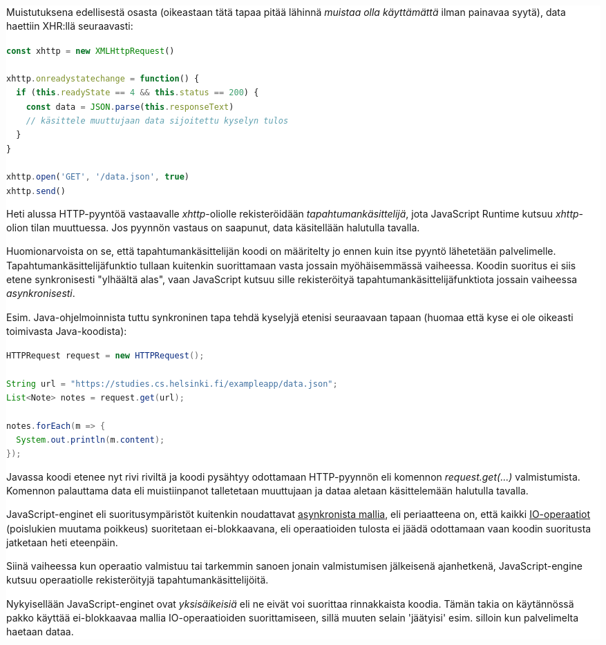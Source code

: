 Muistutuksena edellisestä osasta (oikeastaan tätä tapaa pitää lähinnä <i>muistaa olla käyttämättä</i> ilman painavaa syytä), data haettiin XHR:llä seuraavasti:

```js
const xhttp = new XMLHttpRequest()

xhttp.onreadystatechange = function() {
  if (this.readyState == 4 && this.status == 200) {
    const data = JSON.parse(this.responseText)
    // käsittele muuttujaan data sijoitettu kyselyn tulos
  }
}

xhttp.open('GET', '/data.json', true)
xhttp.send()
```

Heti alussa HTTP-pyyntöä vastaavalle <em>xhttp</em>-oliolle rekisteröidään <i>tapahtumankäsittelijä</i>, jota JavaScript Runtime kutsuu <em>xhttp</em>-olion tilan muuttuessa. Jos pyynnön vastaus on saapunut, data käsitellään halutulla tavalla.

Huomionarvoista on se, että tapahtumankäsittelijän koodi on määritelty jo ennen kuin itse pyyntö lähetetään palvelimelle. Tapahtumankäsittelijäfunktio tullaan kuitenkin suorittamaan vasta jossain myöhäisemmässä vaiheessa. Koodin suoritus ei siis etene synkronisesti "ylhäältä alas", vaan JavaScript kutsuu sille rekisteröityä tapahtumankäsittelijäfunktiota jossain vaiheessa <i>asynkronisesti</i>.

Esim. Java-ohjelmoinnista tuttu synkroninen tapa tehdä kyselyjä etenisi seuraavaan tapaan (huomaa että kyse ei ole oikeasti toimivasta Java-koodista):

```java
HTTPRequest request = new HTTPRequest();

String url = "https://studies.cs.helsinki.fi/exampleapp/data.json";
List<Note> notes = request.get(url);

notes.forEach(m => {
  System.out.println(m.content);
});
```

Javassa koodi etenee nyt rivi riviltä ja koodi pysähtyy odottamaan HTTP-pyynnön eli komennon _request.get(...)_ valmistumista. Komennon palauttama data eli muistiinpanot talletetaan muuttujaan ja dataa aletaan käsittelemään halutulla tavalla.

JavaScript-enginet eli suoritusympäristöt kuitenkin noudattavat [asynkronista mallia](https://developer.mozilla.org/en-US/docs/Web/JavaScript/EventLoop), eli periaatteena on, että kaikki [IO-operaatiot](https://en.wikipedia.org/wiki/Input/output) (poislukien muutama poikkeus) suoritetaan ei-blokkaavana, eli operaatioiden tulosta ei jäädä odottamaan vaan koodin suoritusta jatketaan heti eteenpäin.

Siinä vaiheessa kun operaatio valmistuu tai tarkemmin sanoen jonain valmistumisen jälkeisenä ajanhetkenä, JavaScript-engine kutsuu operaatiolle rekisteröityjä tapahtumankäsittelijöitä.

Nykyisellään JavaScript-enginet ovat <i>yksisäikeisiä</i> eli ne eivät voi suorittaa rinnakkaista koodia. Tämän takia on käytännössä pakko käyttää ei-blokkaavaa mallia IO-operaatioiden suorittamiseen, sillä muuten selain 'jäätyisi' esim. silloin kun palvelimelta haetaan dataa.
